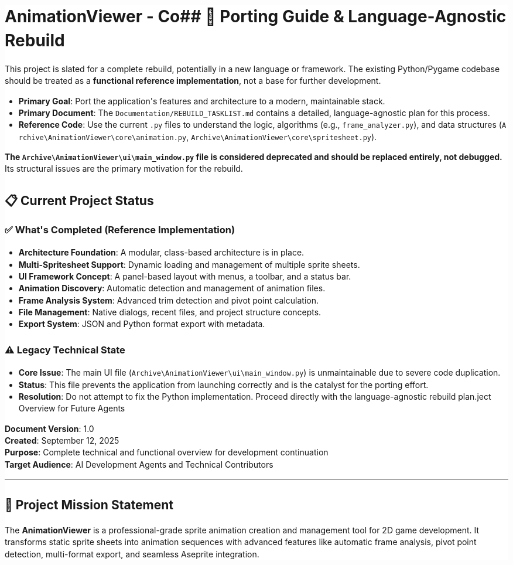 # AnimationViewer - Co## 🚀 Porting Guide & Language-Agnostic Rebuild

This project is slated for a complete rebuild, potentially in a new language or framework. The existing Python/Pygame codebase should be treated as a **functional reference implementation**, not a base for further development.

- **Primary Goal**: Port the application's features and architecture to a modern, maintainable stack.
- **Primary Document**: The `Documentation/REBUILD_TASKLIST.md` contains a detailed, language-agnostic plan for this process.
- **Reference Code**: Use the current `.py` files to understand the logic, algorithms (e.g., `frame_analyzer.py`), and data structures (`Archive\AnimationViewer\core\animation.py`, `Archive\AnimationViewer\core\spritesheet.py`).

**The `Archive\AnimationViewer\ui\main_window.py` file is considered deprecated and should be replaced entirely, not debugged.** Its structural issues are the primary motivation for the rebuild.

## 📋 Current Project Status

### ✅ **What's Completed (Reference Implementation)**
- **Architecture Foundation**: A modular, class-based architecture is in place.
- **Multi-Spritesheet Support**: Dynamic loading and management of multiple sprite sheets.
- **UI Framework Concept**: A panel-based layout with menus, a toolbar, and a status bar.
- **Animation Discovery**: Automatic detection and management of animation files.
- **Frame Analysis System**: Advanced trim detection and pivot point calculation.
- **File Management**: Native dialogs, recent files, and project structure concepts.
- **Export System**: JSON and Python format export with metadata.

### ⚠️ **Legacy Technical State**
- **Core Issue**: The main UI file (`Archive\AnimationViewer\ui\main_window.py`) is unmaintainable due to severe code duplication.
- **Status**: This file prevents the application from launching correctly and is the catalyst for the porting effort.
- **Resolution**: Do not attempt to fix the Python implementation. Proceed directly with the language-agnostic rebuild plan.ject Overview for Future Agents

**Document Version**: 1.0  
**Created**: September 12, 2025  
**Purpose**: Complete technical and functional overview for development continuation  
**Target Audience**: AI Development Agents and Technical Contributors  

---

## 🎯 Project Mission Statement

The **AnimationViewer** is a professional-grade sprite animation creation and management tool for 2D game development. It transforms static sprite sheets into animation sequences with advanced features like automatic frame analysis, pivot point detection, multi-format export, and seamless Aseprite integration.

